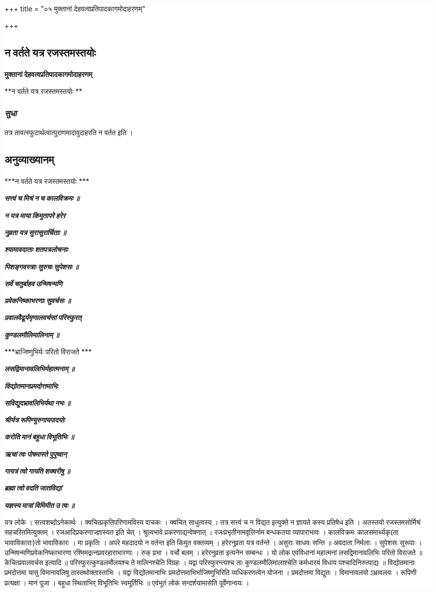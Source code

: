 +++
title = "०५ मुक्तानां देहवत्वप्रतिपादकागमोदाहरणम्"

+++


## न वर्तते यत्र रजस्तमस्तयोः

**मुक्तानां देहवत्वप्रतिपादकागमोदाहरणम्**

**न वर्तते यत्र रजस्तमस्तयोः **

### ***सुधा***

तत्र तावत्स्फुटार्थत्वात्पुराणमादावुदाहरति न वर्तत इति ।

## **अनुव्याख्यानम्**

***न वर्तते यत्र रजस्तमस्तयोः ***

***सत्त्वं च मिश्रं न च कालविक्रमः ॥***

***न यत्र माया किमुतापरे हरेर***

***नुव्रता यत्र सुरासुरार्चिताः ॥***

***श्यामावदाताः शतपत्रलोचनाः***

***पिशङ्गवस्त्राः सुरुचः सुपेशसः ॥***

***सर्वे चतुर्बाहव उन्मिषन्मणि***

***प्रवेकनिष्काभरणाः सुवर्चसः ॥***

***प्रवालवैढूर्यमृणालवर्चसां परिस्फुरत्***

***कुण्डलमौलिमालिनाम् ॥***

***भ्राजिष्णुभिर्यः परितो विराजते ***

***लसद्विमानावलिभिर्महात्मनाम् ॥***

***विद्योतमानप्रमदोत्तमाभिः***

***सविद्युदभ्रावलिभिर्यथा नभः ॥***

***श्रीर्यत्र रूपिण्युरुगायपादयोः***

***करोति मानं बहुधा विभूतिभिः ॥***

***ऋचां त्वः पोषमास्ते पुपुष्वान्***

***गायत्रं त्वो गायति शक्वरीषु ॥***

***ब्रह्मा त्वो वदति जातविद्यां***

***यज्ञस्य मात्रां विमिमीत उ त्वः ॥***

यत्र लोके । सत्त्वशब्दोऽनेकार्थः । क्वचित्प्रकृतिपरिणामविस्य वाचकः । क्वचित् साधुत्वस्य । तत्र सत्त्वं च न विद्यत इत्युक्ते न ज्ञायते कस्य प्रतिषेध इति । अतस्तयो रजस्तमसोर्मिश्रं सहचरितमित्युक्तम् । रजआदिप्रकरणाज्ज्ञास्यत इति चेत् । श्रुत्यभावे प्रकरणाद्यन्वेषणात् । रजःप्रभृतीनामवृत्तिर्नाम बन्धकतया व्यापाराभावः । कालविक्रमः कालसमार्थ्यकृ(ता भावाविकाराः)तो भावाविकारः । मा प्रकृतिः । अपरे महदादयो न वर्तन्त इति किमुत वक्तव्यम् । हरेरनुव्रता यत्र वर्तन्ते । असुराः साधवः सन्ति ॥ अवदाता निर्मलाः । सुपेशसः सुरूपाः । उन्मिषन्मणिप्रवेकनिष्काभारणा रश्मिमद्रत्नप्रवरहाराभारणाः । रुक् प्रभा । वर्चो बलम् । हरेरनुव्रता इत्यनेन सम्बन्धः । यो लोक एवंविधानां महात्मनां लसद्विमानावलिभिः परितो विराजते ॥ केचित्प्रवालवर्चस इत्यादि ॥ परिस्फुरत्कुण्डलमौलयश्च ते मालिनश्चेति विग्रहः । यद्वा परिस्फुरन्त्यश्च ताः कुण्डलमौलिमालाश्चेति कर्मधारयं विधाय पश्चादिनिरुत्पाद्यः ॥ विद्योतमानाः प्रमदोत्तमा यासु विमानावलिषु तास्तथोक्तास्ताभिः । यद्वा विद्योतमानाभिः प्रमदोत्तमाभिर्भाजिष्णुभिरिति व्यधिकरणत्वेन योजना । प्रमदोत्तमा विद्युतः । विमानावलयो ऽभ्रावलयः । रूपिणी प्रत्यक्षा । मानं पूजा । बहुधा स्थिताभिर् विभूतिभिः स्वमूर्तिभिः ॥ एवंभूतं लोकं सन्दर्शयामासेति पूर्वेणान्वयः ।
